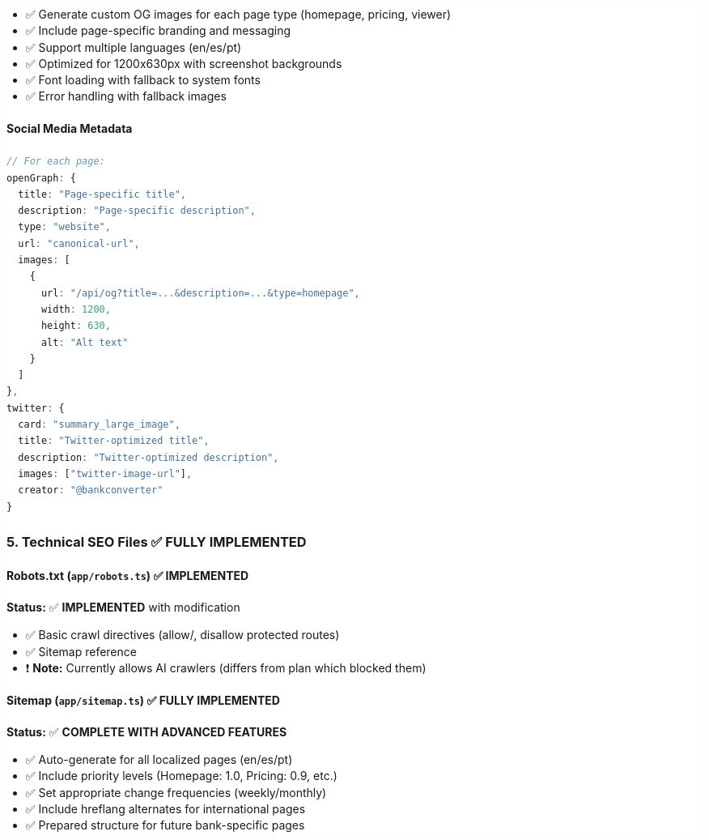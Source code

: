 - ✅ Generate custom OG images for each page type (homepage, pricing, viewer)
- ✅ Include page-specific branding and messaging
- ✅ Support multiple languages (en/es/pt)
- ✅ Optimized for 1200x630px with screenshot backgrounds
- ✅ Font loading with fallback to system fonts
- ✅ Error handling with fallback images

#### Social Media Metadata

```typescript
// For each page:
openGraph: {
  title: "Page-specific title",
  description: "Page-specific description",
  type: "website",
  url: "canonical-url",
  images: [
    {
      url: "/api/og?title=...&description=...&type=homepage",
      width: 1200,
      height: 630,
      alt: "Alt text"
    }
  ]
},
twitter: {
  card: "summary_large_image",
  title: "Twitter-optimized title",
  description: "Twitter-optimized description",
  images: ["twitter-image-url"],
  creator: "@bankconverter"
}
```

### 5. Technical SEO Files ✅ **FULLY IMPLEMENTED**

#### Robots.txt (`app/robots.ts`) ✅ **IMPLEMENTED**

**Status:** ✅ **IMPLEMENTED** with modification

- ✅ Basic crawl directives (allow/, disallow protected routes)
- ✅ Sitemap reference
- ❗ **Note:** Currently allows AI crawlers (differs from plan which blocked them)

#### Sitemap (`app/sitemap.ts`) ✅ **FULLY IMPLEMENTED**

**Status:** ✅ **COMPLETE WITH ADVANCED FEATURES**

- ✅ Auto-generate for all localized pages (en/es/pt)
- ✅ Include priority levels (Homepage: 1.0, Pricing: 0.9, etc.)
- ✅ Set appropriate change frequencies (weekly/monthly)
- ✅ Include hreflang alternates for international pages
- ✅ Prepared structure for future bank-specific pages
